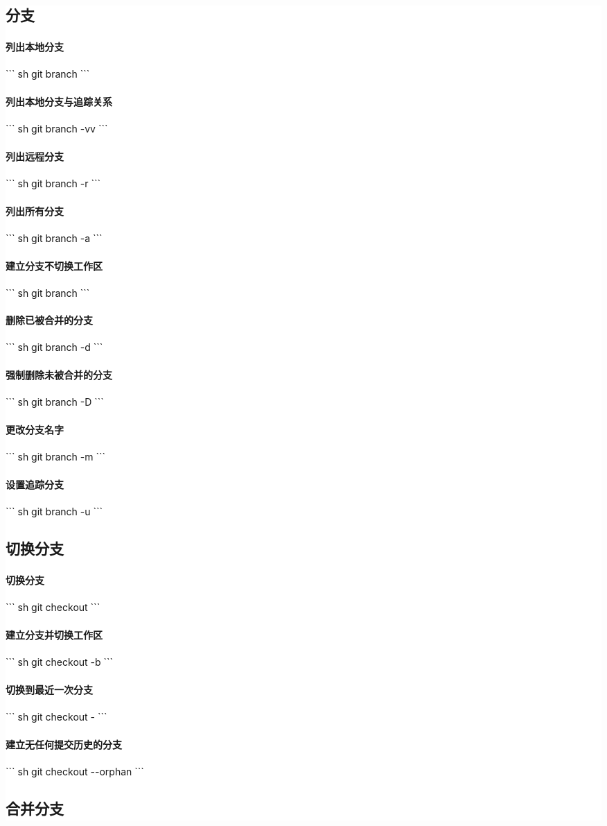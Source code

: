 <h2>分支</h2>
<div id="10-0"></div>
<h4>列出本地分支</h4>
``` sh
git branch
```
<div id="10-1"></div>
<h4>列出本地分支与追踪关系</h4>
``` sh
git branch -vv
```
<div id="10-2"></div>
<h4>列出远程分支</h4>
``` sh
git branch -r
```
<div id="10-3"></div>
<h4>列出所有分支</h4>
``` sh
git branch -a
```
<div id="10-4"></div>
<h4>建立分支不切换工作区</h4>
``` sh
git branch <branch>
```
<div id="10-5"></div>
<h4>删除已被合并的分支</h4>
``` sh
git branch -d <branch>
```
<div id="10-6"></div>
<h4>强制删除未被合并的分支</h4>
``` sh
git branch -D <branch>
```
<div id="10-7"></div>
<h4>更改分支名字</h4>
``` sh
git branch -m <newbranch>
```
<div id="10-8"></div>
<h4>设置追踪分支</h4>
``` sh
git branch -u <upstream>
```
<h2>切换分支</h2>
<div id="11-0"></div>
<h4>切换分支</h4>
``` sh
git checkout <branch>
```
<div id="11-1"></div>
<h4>建立分支并切换工作区</h4>
``` sh
git checkout -b <branch>
```
<div id="11-2"></div>
<h4>切换到最近一次分支</h4>
``` sh
git checkout -
```
<div id="11-3"></div>
<h4>建立无任何提交历史的分支</h4>
``` sh
git checkout --orphan <branch>
```
<h2>合并分支</h2>
<div id="12-0"></div>